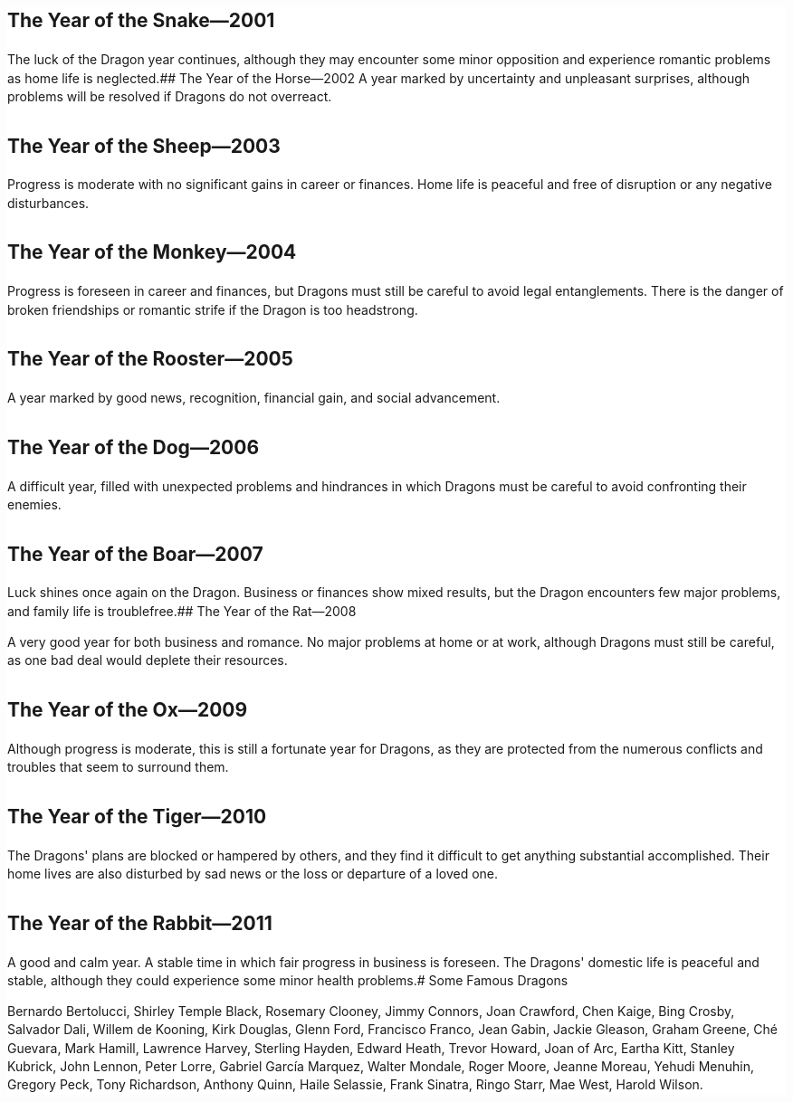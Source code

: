 ## The Year of the Snake—2001
The luck of the Dragon year continues, although they may encounter some minor opposition and experience romantic problems as home life is neglected.## The Year of the Horse—2002
A year marked by uncertainty and unpleasant surprises, although problems will be resolved if Dragons do not overreact.

## The Year of the Sheep—2003
Progress is moderate with no significant gains in career or finances. Home life is peaceful and free of disruption or any negative disturbances.

## The Year of the Monkey—2004
Progress is foreseen in career and finances, but Dragons must still be careful to avoid legal entanglements. There is the danger of broken friendships or romantic strife if the Dragon is too headstrong.

## The Year of the Rooster—2005
A year marked by good news, recognition, financial gain, and social advancement.

## The Year of the Dog—2006
A difficult year, filled with unexpected problems and hindrances in which Dragons must be careful to avoid confronting their enemies.

## The Year of the Boar—2007
Luck shines once again on the Dragon. Business or finances show mixed results, but the Dragon encounters few major problems, and family life is troublefree.## The Year of the Rat—2008

A very good year for both business and romance. No major problems at home or at work, although Dragons must still be careful, as one bad deal would deplete their resources.

## The Year of the Ox—2009

Although progress is moderate, this is still a fortunate year for Dragons, as they are protected from the numerous conflicts and troubles that seem to surround them.

## The Year of the Tiger—2010

The Dragons' plans are blocked or hampered by others, and they find it difficult to get anything substantial accomplished. Their home lives are also disturbed by sad news or the loss or departure of a loved one.

## The Year of the Rabbit—2011

A good and calm year. A stable time in which fair progress in business is foreseen. The Dragons' domestic life is peaceful and stable, although they could experience some minor health problems.# Some Famous Dragons

Bernardo Bertolucci, Shirley Temple Black, Rosemary Clooney, Jimmy Connors, Joan Crawford, Chen Kaige, Bing Crosby, Salvador Dali, Willem de Kooning, Kirk Douglas, Glenn Ford, Francisco Franco, Jean Gabin, Jackie Gleason, Graham Greene, Ché Guevara, Mark Hamill, Lawrence Harvey, Sterling Hayden, Edward Heath, Trevor Howard, Joan of Arc, Eartha Kitt, Stanley Kubrick, John Lennon, Peter Lorre, Gabriel García Marquez, Walter Mondale, Roger Moore, Jeanne Moreau, Yehudi Menuhin, Gregory Peck, Tony Richardson, Anthony Quinn, Haile Selassie, Frank Sinatra, Ringo Starr, Mae West, Harold Wilson.